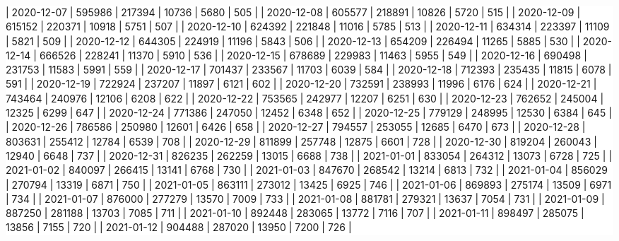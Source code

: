 | 2020-12-07 | 595986 | 217394 | 10736 | 5680 | 505 |
| 2020-12-08 | 605577 | 218891 | 10826 | 5720 | 515 |
| 2020-12-09 | 615152 | 220371 | 10918 | 5751 | 507 |
| 2020-12-10 | 624392 | 221848 | 11016 | 5785 | 513 |
| 2020-12-11 | 634314 | 223397 | 11109 | 5821 | 509 |
| 2020-12-12 | 644305 | 224919 | 11196 | 5843 | 506 |
| 2020-12-13 | 654209 | 226494 | 11265 | 5885 | 530 |
| 2020-12-14 | 666526 | 228241 | 11370 | 5910 | 536 |
| 2020-12-15 | 678689 | 229983 | 11463 | 5955 | 549 |
| 2020-12-16 | 690498 | 231753 | 11583 | 5991 | 559 |
| 2020-12-17 | 701437 | 233567 | 11703 | 6039 | 584 |
| 2020-12-18 | 712393 | 235435 | 11815 | 6078 | 591 |
| 2020-12-19 | 722924 | 237207 | 11897 | 6121 | 602 |
| 2020-12-20 | 732591 | 238993 | 11996 | 6176 | 624 |
| 2020-12-21 | 743464 | 240976 | 12106 | 6208 | 622 |
| 2020-12-22 | 753565 | 242977 | 12207 | 6251 | 630 |
| 2020-12-23 | 762652 | 245004 | 12325 | 6299 | 647 |
| 2020-12-24 | 771386 | 247050 | 12452 | 6348 | 652 |
| 2020-12-25 | 779129 | 248995 | 12530 | 6384 | 645 |
| 2020-12-26 | 786586 | 250980 | 12601 | 6426 | 658 |
| 2020-12-27 | 794557 | 253055 | 12685 | 6470 | 673 |
| 2020-12-28 | 803631 | 255412 | 12784 | 6539 | 708 |
| 2020-12-29 | 811899 | 257748 | 12875 | 6601 | 728 |
| 2020-12-30 | 819204 | 260043 | 12940 | 6648 | 737 |
| 2020-12-31 | 826235 | 262259 | 13015 | 6688 | 738 |
| 2021-01-01 | 833054 | 264312 | 13073 | 6728 | 725 |
| 2021-01-02 | 840097 | 266415 | 13141 | 6768 | 730 |
| 2021-01-03 | 847670 | 268542 | 13214 | 6813 | 732 |
| 2021-01-04 | 856029 | 270794 | 13319 | 6871 | 750 |
| 2021-01-05 | 863111 | 273012 | 13425 | 6925 | 746 |
| 2021-01-06 | 869893 | 275174 | 13509 | 6971 | 734 |
| 2021-01-07 | 876000 | 277279 | 13570 | 7009 | 733 |
| 2021-01-08 | 881781 | 279321 | 13637 | 7054 | 731 |
| 2021-01-09 | 887250 | 281188 | 13703 | 7085 | 711 |
| 2021-01-10 | 892448 | 283065 | 13772 | 7116 | 707 |
| 2021-01-11 | 898497 | 285075 | 13856 | 7155 | 720 |
| 2021-01-12 | 904488 | 287020 | 13950 | 7200 | 726 |